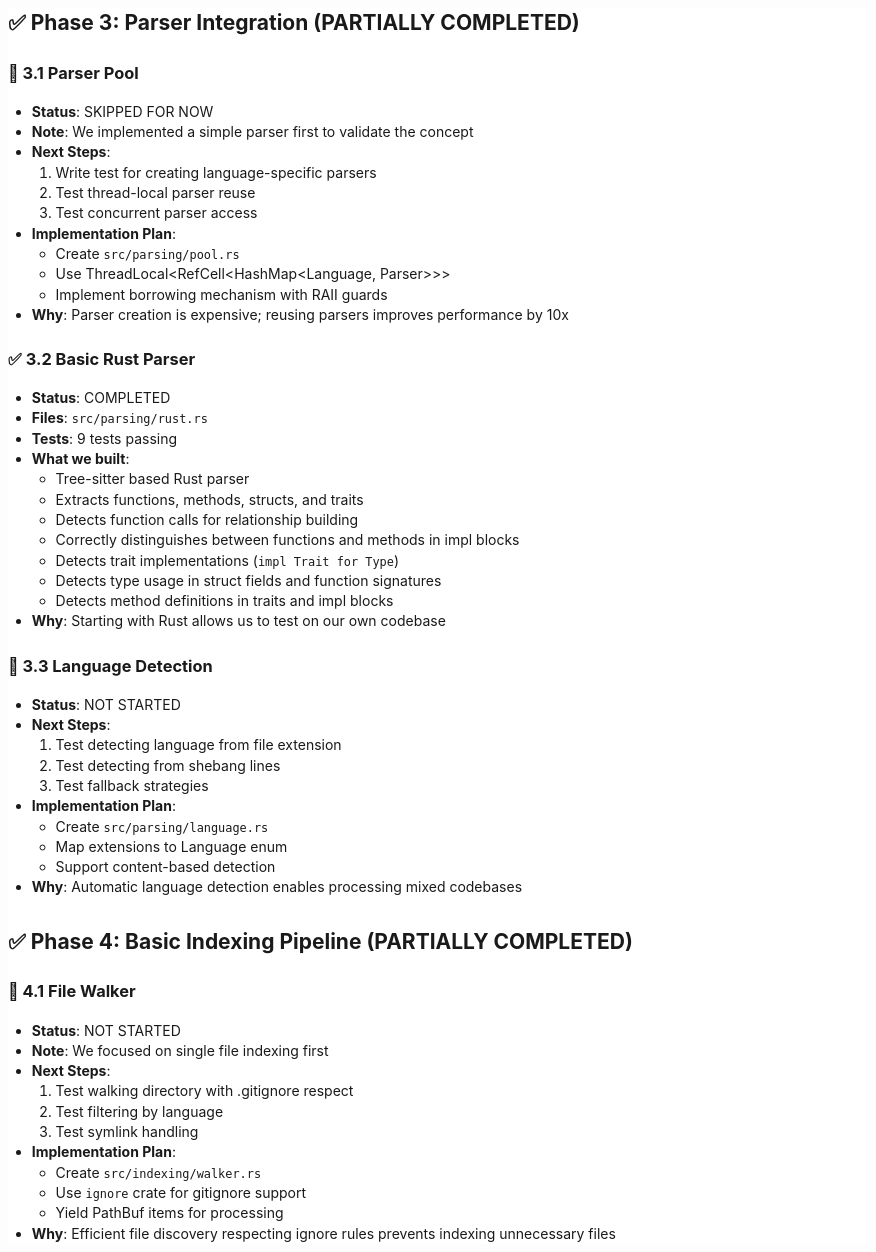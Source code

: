 ## ✅ Phase 3: Parser Integration (PARTIALLY COMPLETED)

### 🔲 3.1 Parser Pool
- **Status**: SKIPPED FOR NOW
- **Note**: We implemented a simple parser first to validate the concept
- **Next Steps**: 
  1. Write test for creating language-specific parsers
  2. Test thread-local parser reuse
  3. Test concurrent parser access
- **Implementation Plan**:
  - Create `src/parsing/pool.rs`
  - Use ThreadLocal<RefCell<HashMap<Language, Parser>>>
  - Implement borrowing mechanism with RAII guards
- **Why**: Parser creation is expensive; reusing parsers improves performance by 10x

### ✅ 3.2 Basic Rust Parser
- **Status**: COMPLETED
- **Files**: `src/parsing/rust.rs`
- **Tests**: 9 tests passing
- **What we built**:
  - Tree-sitter based Rust parser
  - Extracts functions, methods, structs, and traits
  - Detects function calls for relationship building
  - Correctly distinguishes between functions and methods in impl blocks
  - Detects trait implementations (`impl Trait for Type`)
  - Detects type usage in struct fields and function signatures
  - Detects method definitions in traits and impl blocks
- **Why**: Starting with Rust allows us to test on our own codebase

### 🔲 3.3 Language Detection
- **Status**: NOT STARTED
- **Next Steps**:
  1. Test detecting language from file extension
  2. Test detecting from shebang lines
  3. Test fallback strategies
- **Implementation Plan**:
  - Create `src/parsing/language.rs`
  - Map extensions to Language enum
  - Support content-based detection
- **Why**: Automatic language detection enables processing mixed codebases

## ✅ Phase 4: Basic Indexing Pipeline (PARTIALLY COMPLETED)

### 🔲 4.1 File Walker
- **Status**: NOT STARTED
- **Note**: We focused on single file indexing first
- **Next Steps**:
  1. Test walking directory with .gitignore respect
  2. Test filtering by language
  3. Test symlink handling
- **Implementation Plan**:
  - Create `src/indexing/walker.rs`
  - Use `ignore` crate for gitignore support
  - Yield PathBuf items for processing
- **Why**: Efficient file discovery respecting ignore rules prevents indexing unnecessary files

